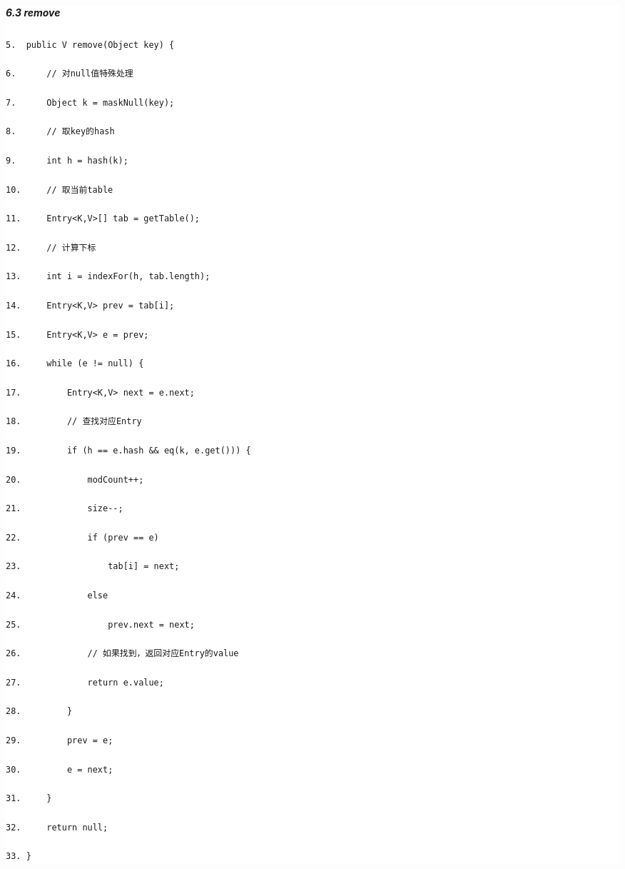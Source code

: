 

##### 6.3 remove

```
5.  public V remove(Object key) {  

6.      // 对null值特殊处理  

7.      Object k = maskNull(key);  

8.      // 取key的hash  

9.      int h = hash(k);  

10.     // 取当前table  

11.     Entry<K,V>[] tab = getTable();  

12.     // 计算下标  

13.     int i = indexFor(h, tab.length);  

14.     Entry<K,V> prev = tab[i];  

15.     Entry<K,V> e = prev;  

16.     while (e != null) {  

17.         Entry<K,V> next = e.next;  

18.         // 查找对应Entry  

19.         if (h == e.hash && eq(k, e.get())) {  

20.             modCount++;  

21.             size--;  

22.             if (prev == e)  

23.                 tab[i] = next;  

24.             else  

25.                 prev.next = next;  

26.             // 如果找到，返回对应Entry的value  

27.             return e.value;  

28.         }  

29.         prev = e;  

30.         e = next;  

31.     }  

32.     return null;  

33. }  
```

